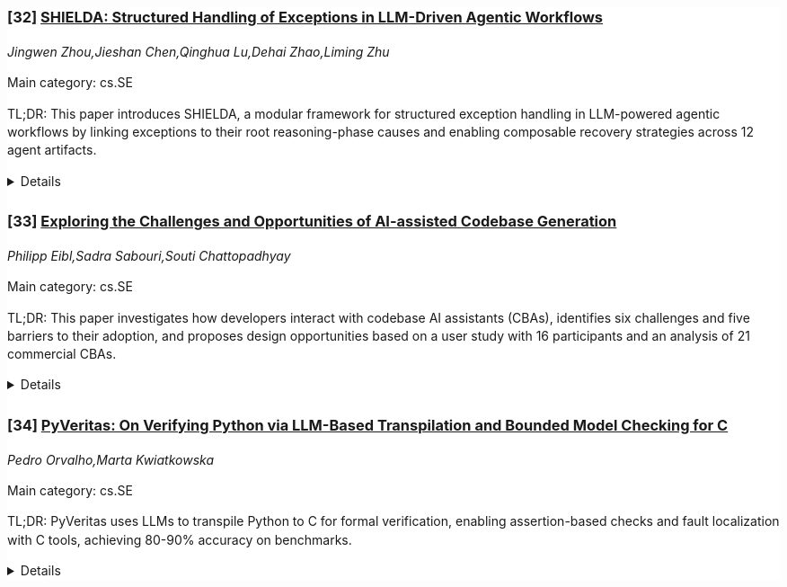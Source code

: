 
### [32] [SHIELDA: Structured Handling of Exceptions in LLM-Driven Agentic Workflows](https://arxiv.org/abs/2508.07935)
*Jingwen Zhou,Jieshan Chen,Qinghua Lu,Dehai Zhao,Liming Zhu*

Main category: cs.SE

TL;DR: This paper introduces SHIELDA, a modular framework for structured exception handling in LLM-powered agentic workflows by linking exceptions to their root reasoning-phase causes and enabling composable recovery strategies across 12 agent artifacts.


<details><summary>Details</summary></details>


### [33] [Exploring the Challenges and Opportunities of AI-assisted Codebase Generation](https://arxiv.org/abs/2508.07966)
*Philipp Eibl,Sadra Sabouri,Souti Chattopadhyay*

Main category: cs.SE

TL;DR: This paper investigates how developers interact with codebase AI assistants (CBAs), identifies six challenges and five barriers to their adoption, and proposes design opportunities based on a user study with 16 participants and an analysis of 21 commercial CBAs.


<details><summary>Details</summary></details>


### [34] [PyVeritas: On Verifying Python via LLM-Based Transpilation and Bounded Model Checking for C](https://arxiv.org/abs/2508.08171)
*Pedro Orvalho,Marta Kwiatkowska*

Main category: cs.SE

TL;DR: PyVeritas uses LLMs to transpile Python to C for formal verification, enabling assertion-based checks and fault localization with C tools, achieving 80-90% accuracy on benchmarks.


<details><summary>Details</summary></details>
